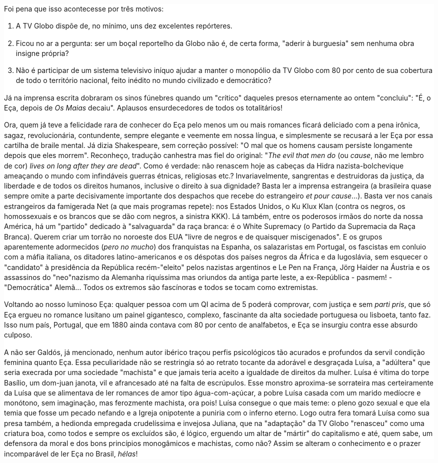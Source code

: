 Foi pena que isso acontecesse por três motivos:

1. A TV Globo dispõe de, no mínimo, uns dez excelentes repórteres.

2. Ficou no ar a pergunta: ser um boçal reportelho da Globo não é, de certa forma, "aderir à burguesia" sem nenhuma obra insigne própria?

3. Não é participar de um sistema televisivo iníquo ajudar a manter o monopólio da TV Globo com 80 por cento de sua cobertura de todo o território nacional, feito inédito no mundo civilizado e democrático?

Já na imprensa escrita dobraram os sinos fúnebres quando um "crítico" daqueles presos eternamente ao ontem "concluiu": "É, o Eça, depois de *Os Maias* decaiu". Aplausos ensurdecedores de todos os totalitários!

Ora, quem já teve a felicidade rara de conhecer do Eça pelo menos um ou mais romances ficará deliciado com a pena irônica, sagaz, revolucionária, contundente, sempre elegante e veemente em nossa língua, e simplesmente se recusará a ler Eça por essa cartilha de braile mental. Já dizia Shakespeare, sem correção possível: "O mal que os homens causam persiste longamente depois que eles morrem". Reconheço, tradução canhestra mas fiel do original: "*The evil that men do* (ou *cause*, não me lembro de cor) *lives on long after they are dead*". Como é verdade: não renascem hoje as cabeças da Hidra nazista-bolchevique ameaçando o mundo com infindáveis guerras étnicas, religiosas etc.? Invariavelmente, sangrentas e destruidoras da justiça, da liberdade e de todos os direitos humanos, inclusive o direito à sua dignidade? Basta ler a imprensa estrangeira (a brasileira quase sempre omite a parte decisivamente importante dos despachos que recebe do estrangeiro *et pour cause*...). Basta ver nos canais estrangeiros da famigerada Net (a que mais programas repete): nos Estados Unidos, o Ku Klux Klan (contra os negros, os homossexuais e os brancos que se dão com negros, a sinistra KKK). Lá também, entre os poderosos irmãos do norte da nossa América, há um "partido" dedicado à "salvaguarda" da raça branca: é o White Supremacy (o Partido da Supremacia da Raça Branca). Querem criar um torrão no noroeste dos EUA "livre de negros e de quaisquer miscigenados". E os grupos aparentemente adormecidos (*pero no mucho*) dos franquistas na Espanha, os salazaristas em Portugal, os fascistas em conluio com a máfia italiana, os ditadores latino-americanos e os déspotas dos países negros da África e da Iugoslávia, sem esquecer o "candidato" à presidência da República recém-"eleito" pelos nazistas argentinos e Le Pen na França, Jörg Haider na Áustria e os assassinos do "neo"nazismo da Alemanha riquíssima mas oriundos da antiga parte leste, a ex-República - pasmem! - "Democrática" Alemã... Todos os extremos são fascínoras e todos se tocam como extremistas.

Voltando ao nosso luminoso Eça: qualquer pessoa com um QI acima de 5 poderá comprovar, com justiça e sem *parti pris*, que só Eça ergueu no romance lusitano um painel gigantesco, complexo, fascinante da alta sociedade portuguesa ou lisboeta, tanto faz. Isso num país, Portugal, que em 1880 ainda contava com 80 por cento de analfabetos, e Eça se insurgiu contra esse absurdo culposo.

A não ser Galdós, já mencionado, nenhum autor ibérico traçou perfis psicológicos tão acurados e profundos da servil condição feminina quanto Eça. Essa peculiaridade não se restringia só ao retrato tocante da adorável e desgraçada Luísa, a "adúltera" que seria execrada por uma sociedade "machista" e que jamais teria aceito a igualdade de direitos da mulher. Luísa é vítima do torpe Basílio, um dom-juan janota, vil e afrancesado até na falta de escrúpulos. Esse monstro aproxima-se sorrateira mas certeiramente da Luísa que se alimentava de ler romances de amor tipo água-com-açúcar, a pobre Luísa casada com um marido medíocre e monótono, sem imaginação, mas ferozmente machista, ora pois! Luísa consegue o que mais teme: o pleno gozo sexual e que ela temia que fosse um pecado nefando e a Igreja onipotente a puniria com o inferno eterno. Logo outra fera tomará Luísa como sua presa também, a hedionda empregada crudelíssima e invejosa Juliana, que na "adaptação" da TV Globo "renasceu" como uma criatura boa, como todos e sempre os excluídos são, é lógico, erguendo um altar de "mártir" do capitalismo e até, quem sabe, um defensora da moral e dos bons princípios monogâmicos e machistas, como não? Assim se alteram o conhecimento e o prazer incomparável de ler Eça no Brasil, *hélas*!
